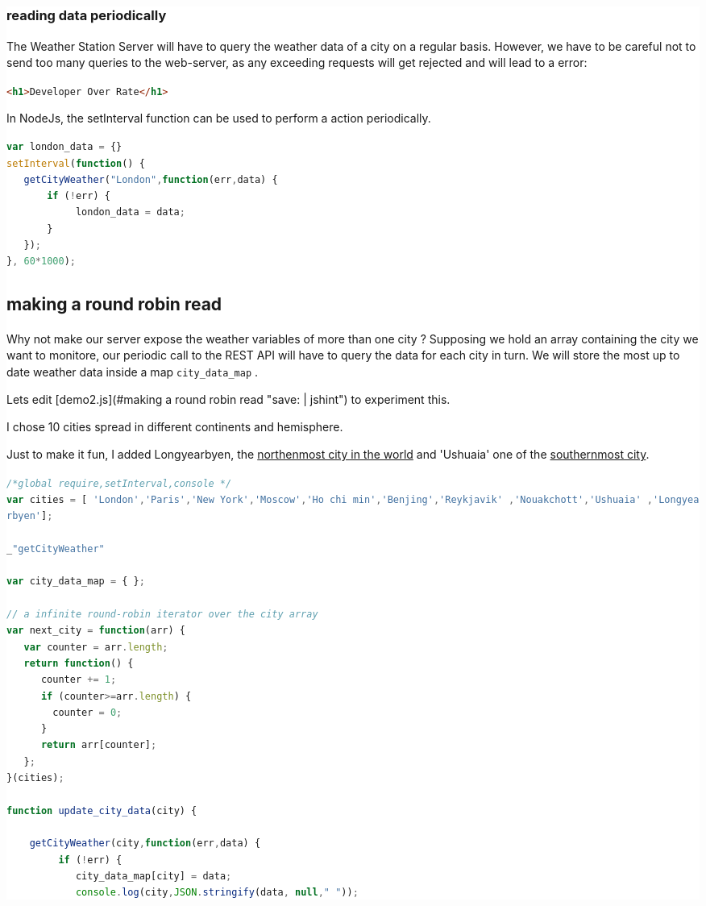 ### reading data periodically

The Weather Station Server will have to query the weather data of a city on a regular basis. However, we have to be careful not to send too many queries to the web-server, as any exceeding requests will get rejected and will lead to a error:

``` html
<h1>Developer Over Rate</h1>
```

In NodeJs, the setInterval function can be used to perform a action periodically.

``` javascript
var london_data = {}
setInterval(function() {
   getCityWeather("London",function(err,data) {
       if (!err) {
            london_data = data;
       }
   });
}, 60*1000);
```

## making a round robin read

Why not make our server expose the weather variables of more than one city ?
Supposing we hold an array containing the city we want to monitore, our periodic call to the REST API will have to query the data for each city in turn.  We will store the most up to date weather data inside a map ```city_data_map``` .


Lets edit [demo2.js](#making a round robin read "save:  | jshint") to experiment this.

I chose 10 cities spread in different continents and hemisphere.

Just to make it fun, I added Longyearbyen, the [northenmost city in the world](http://en.wikipedia.org/wiki/Northernmost_cities_and_towns) and
'Ushuaia' one of the [southernmost city](http://en.wikipedia.org/wiki/Southernmost_cities_and_towns).


``` javascript
/*global require,setInterval,console */
var cities = [ 'London','Paris','New York','Moscow','Ho chi min','Benjing','Reykjavik' ,'Nouakchott','Ushuaia' ,'Longyearbyen'];

_"getCityWeather"

var city_data_map = { };

// a infinite round-robin iterator over the city array
var next_city = function(arr) {
   var counter = arr.length;
   return function() {
      counter += 1;
      if (counter>=arr.length) {
        counter = 0;
      }
      return arr[counter];
   };
}(cities);

function update_city_data(city) {

    getCityWeather(city,function(err,data) {
         if (!err) {
            city_data_map[city] = data;
            console.log(city,JSON.stringify(data, null," "));
```